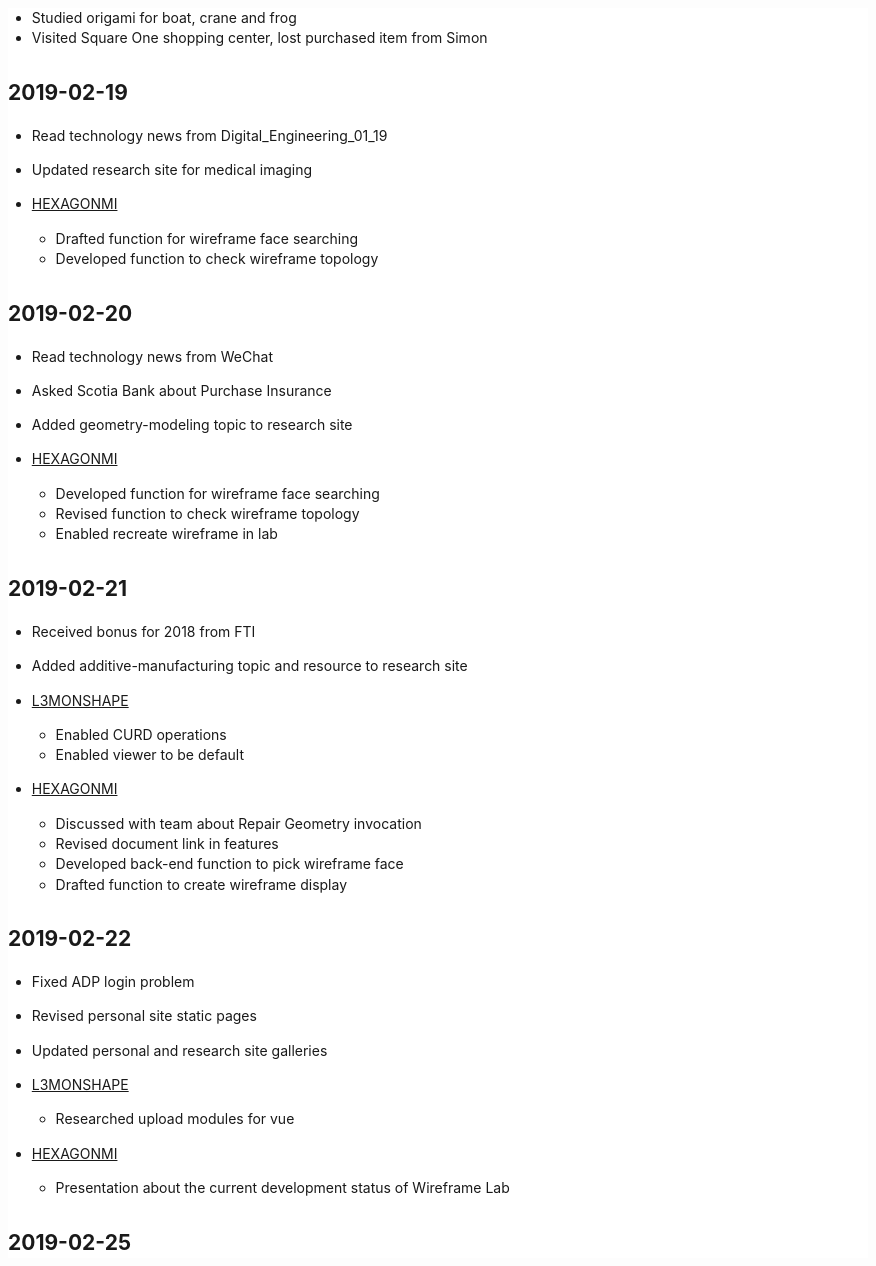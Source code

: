 - Studied origami for boat, crane and frog
- Visited Square One shopping center, lost purchased item from Simon

## 2019-02-19

- Read technology news from Digital_Engineering_01_19
- Updated research site for medical imaging

- [HEXAGONMI](#hexagonmi)
  - Drafted function for wireframe face searching
  - Developed function to check wireframe topology

## 2019-02-20

- Read technology news from WeChat
- Asked Scotia Bank about Purchase Insurance
- Added geometry-modeling topic to research site

- [HEXAGONMI](#hexagonmi)
  - Developed function for wireframe face searching
  - Revised function to check wireframe topology
  - Enabled recreate wireframe in lab

## 2019-02-21

- Received bonus for 2018 from FTI
- Added additive-manufacturing topic and resource to research site

- [L3MONSHAPE](#l3monshape)

  - Enabled CURD operations
  - Enabled viewer to be default

- [HEXAGONMI](#hexagonmi)
  - Discussed with team about Repair Geometry invocation
  - Revised document link in features
  - Developed back-end function to pick wireframe face
  - Drafted function to create wireframe display

## 2019-02-22

- Fixed ADP login problem
- Revised personal site static pages
- Updated personal and research site galleries

- [L3MONSHAPE](#l3monshape)

  - Researched upload modules for vue

- [HEXAGONMI](#hexagonmi)
  - Presentation about the current development status of Wireframe Lab

## 2019-02-25
